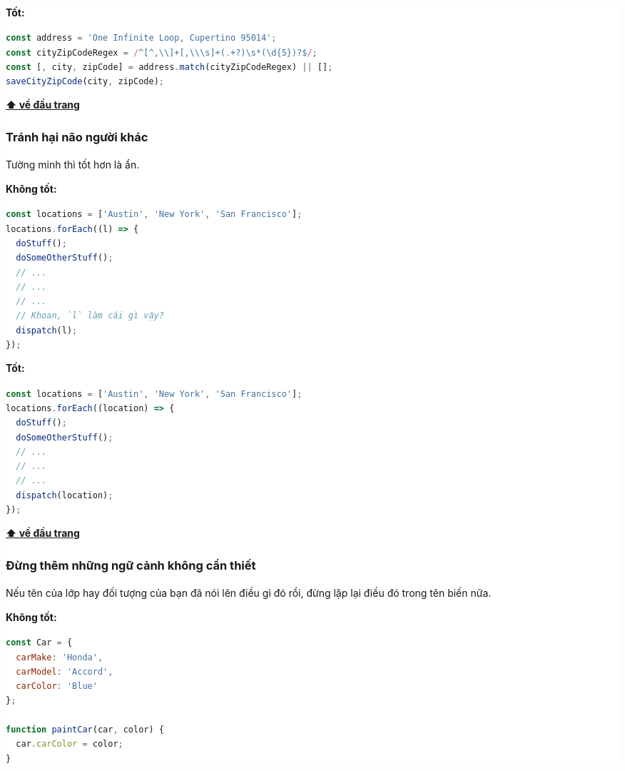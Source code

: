 **Tốt:**
```javascript
const address = 'One Infinite Loop, Cupertino 95014';
const cityZipCodeRegex = /^[^,\\]+[,\\\s]+(.+?)\s*(\d{5})?$/;
const [, city, zipCode] = address.match(cityZipCodeRegex) || [];
saveCityZipCode(city, zipCode);
```
**[⬆ về đầu trang](#mục-lục)**

### Tránh hại não người khác
Tường minh thì tốt hơn là ẩn.

**Không tốt:**
```javascript
const locations = ['Austin', 'New York', 'San Francisco'];
locations.forEach((l) => {
  doStuff();
  doSomeOtherStuff();
  // ...
  // ...
  // ...
  // Khoan, `l` làm cái gì vậy?
  dispatch(l);
});
```

**Tốt:**
```javascript
const locations = ['Austin', 'New York', 'San Francisco'];
locations.forEach((location) => {
  doStuff();
  doSomeOtherStuff();
  // ...
  // ...
  // ...
  dispatch(location);
});
```
**[⬆ về đầu trang](#mục-lục)**

### Đừng thêm những ngữ cảnh không cần thiết
Nếu tên của lớp hay đối tượng của bạn đã nói lên điều gì đó rồi, đừng lặp
lại điều đó trong tên biến nữa.

**Không tốt:**
```javascript
const Car = {
  carMake: 'Honda',
  carModel: 'Accord',
  carColor: 'Blue'
};

function paintCar(car, color) {
  car.carColor = color;
}
```
